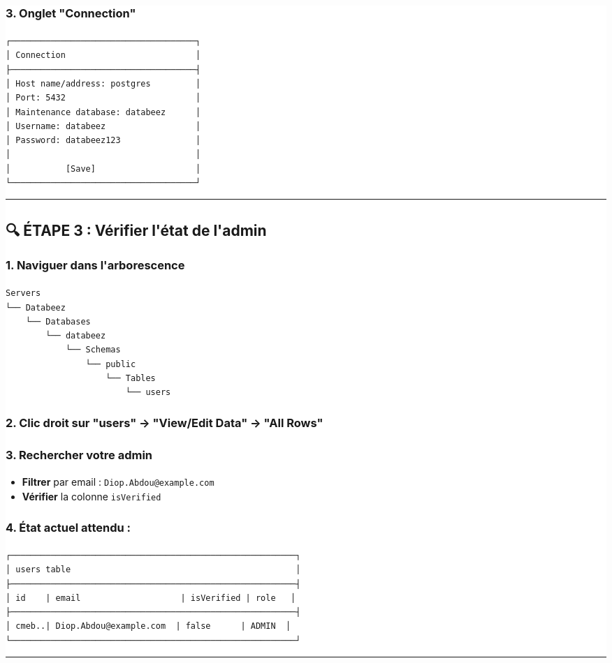 ### **3. Onglet "Connection"**
```
┌─────────────────────────────────────┐
│ Connection                          │
├─────────────────────────────────────┤
│ Host name/address: postgres         │
│ Port: 5432                          │
│ Maintenance database: databeez      │
│ Username: databeez                  │
│ Password: databeez123               │
│                                     │
│           [Save]                    │
└─────────────────────────────────────┘
```

---

## 🔍 **ÉTAPE 3 : Vérifier l'état de l'admin**

### **1. Naviguer dans l'arborescence**
```
Servers
└── Databeez
    └── Databases
        └── databeez
            └── Schemas
                └── public
                    └── Tables
                        └── users
```

### **2. Clic droit sur "users" → "View/Edit Data" → "All Rows"**

### **3. Rechercher votre admin**
- **Filtrer** par email : `Diop.Abdou@example.com`
- **Vérifier** la colonne `isVerified`

### **4. État actuel attendu :**
```
┌─────────────────────────────────────────────────────────┐
│ users table                                             │
├─────────────────────────────────────────────────────────┤
│ id    | email                    | isVerified | role   │
├─────────────────────────────────────────────────────────┤
│ cmeb..| Diop.Abdou@example.com  | false      | ADMIN  │
└─────────────────────────────────────────────────────────┘
```

---
